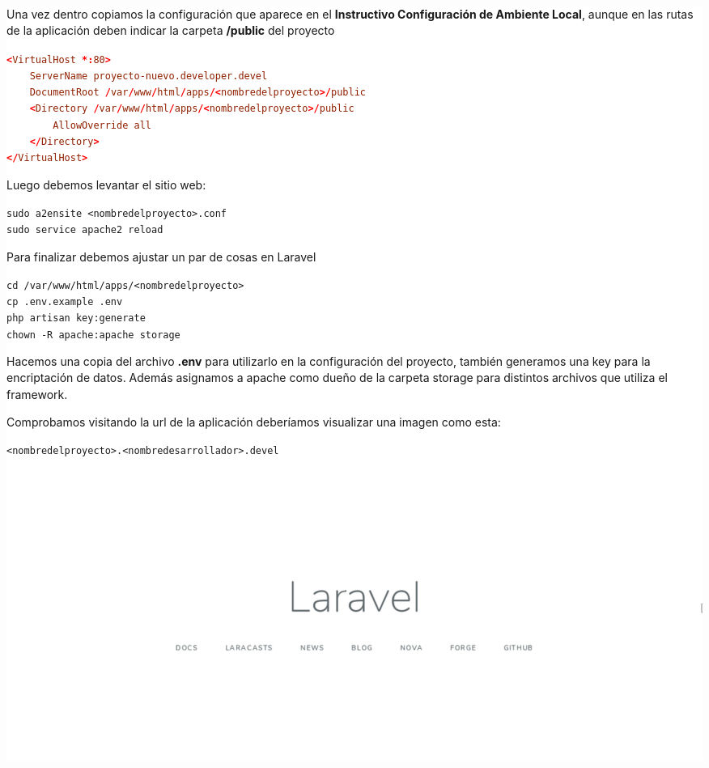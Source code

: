 Una vez dentro copiamos la configuración que aparece en el **Instructivo Configuración de Ambiente Local**, aunque en las rutas de la aplicación deben indicar la carpeta **/public** del proyecto

```conf
<VirtualHost *:80>
    ServerName proyecto-nuevo.developer.devel
    DocumentRoot /var/www/html/apps/<nombredelproyecto>/public
    <Directory /var/www/html/apps/<nombredelproyecto>/public
        AllowOverride all
    </Directory>
</VirtualHost>
```

Luego debemos levantar el sitio web:

```
sudo a2ensite <nombredelproyecto>.conf
sudo service apache2 reload
```

Para finalizar debemos ajustar un par de cosas en Laravel

```
cd /var/www/html/apps/<nombredelproyecto>
cp .env.example .env
php artisan key:generate
chown -R apache:apache storage
```

Hacemos una copia del archivo **.env** para utilizarlo en la configuración del proyecto, también generamos una key para la encriptación de datos. Además asignamos a apache como dueño de la carpeta storage para distintos archivos que utiliza el framework.

Comprobamos visitando la url de la aplicación deberíamos visualizar una imagen como esta:

```
<nombredelproyecto>.<nombredesarrollador>.devel
```

![Página Home](img/laravel-pagina-home.png)
